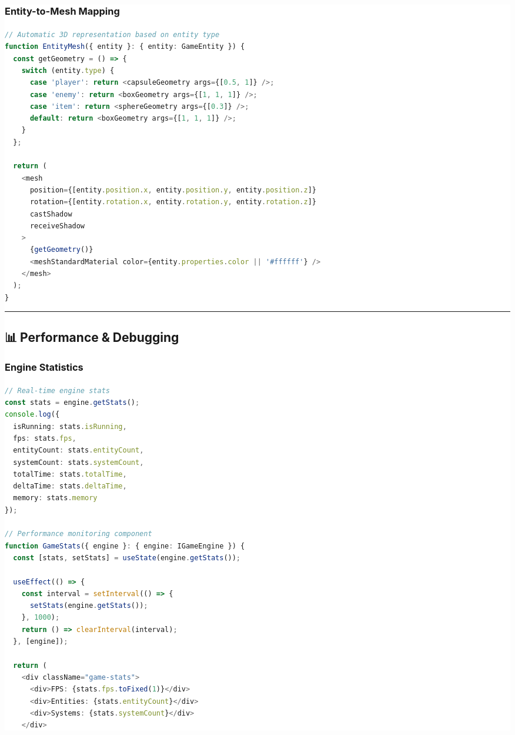 ### Entity-to-Mesh Mapping

```typescript
// Automatic 3D representation based on entity type
function EntityMesh({ entity }: { entity: GameEntity }) {
  const getGeometry = () => {
    switch (entity.type) {
      case 'player': return <capsuleGeometry args={[0.5, 1]} />;
      case 'enemy': return <boxGeometry args={[1, 1, 1]} />;
      case 'item': return <sphereGeometry args={[0.3]} />;
      default: return <boxGeometry args={[1, 1, 1]} />;
    }
  };

  return (
    <mesh 
      position={[entity.position.x, entity.position.y, entity.position.z]}
      rotation={[entity.rotation.x, entity.rotation.y, entity.rotation.z]}
      castShadow 
      receiveShadow
    >
      {getGeometry()}
      <meshStandardMaterial color={entity.properties.color || '#ffffff'} />
    </mesh>
  );
}
```

---

## 📊 Performance & Debugging

### Engine Statistics

```typescript
// Real-time engine stats
const stats = engine.getStats();
console.log({
  isRunning: stats.isRunning,
  fps: stats.fps,
  entityCount: stats.entityCount,
  systemCount: stats.systemCount,
  totalTime: stats.totalTime,
  deltaTime: stats.deltaTime,
  memory: stats.memory
});

// Performance monitoring component
function GameStats({ engine }: { engine: IGameEngine }) {
  const [stats, setStats] = useState(engine.getStats());

  useEffect(() => {
    const interval = setInterval(() => {
      setStats(engine.getStats());
    }, 1000);
    return () => clearInterval(interval);
  }, [engine]);

  return (
    <div className="game-stats">
      <div>FPS: {stats.fps.toFixed(1)}</div>
      <div>Entities: {stats.entityCount}</div>
      <div>Systems: {stats.systemCount}</div>
    </div>
```